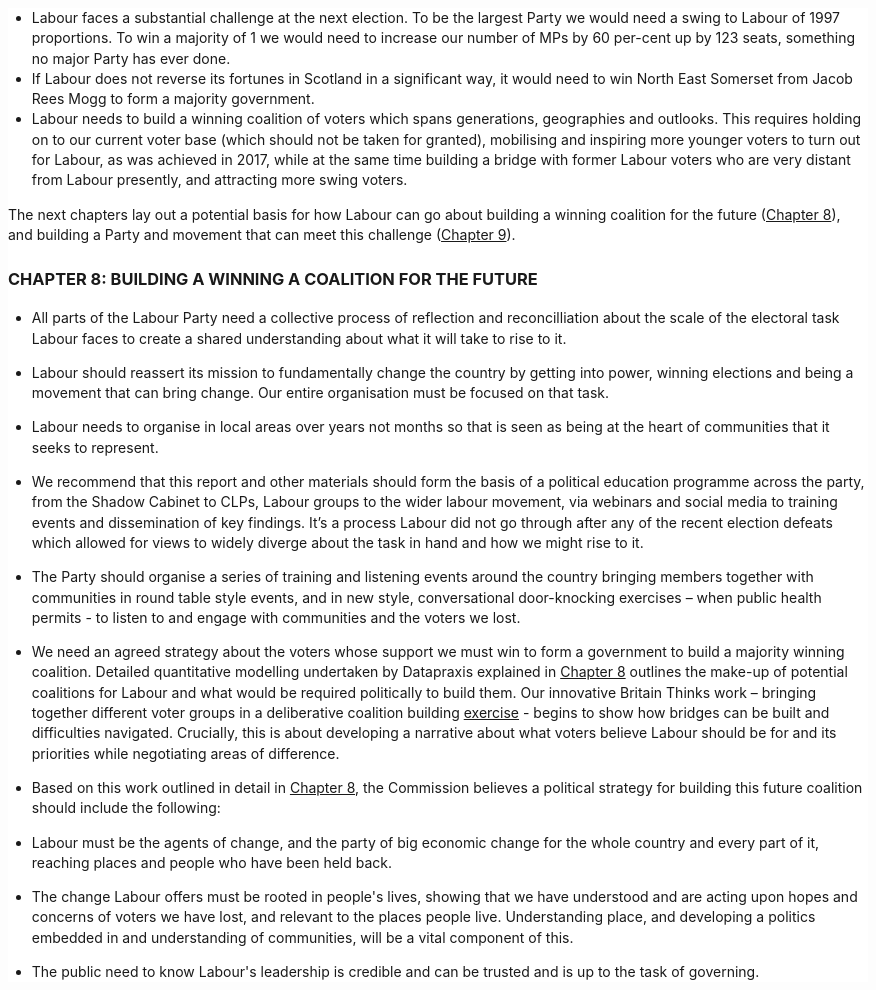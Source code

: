 *   Labour faces a substantial challenge at the next election. To be the largest Party we would need a swing to Labour of 1997 proportions. To win a majority of 1 we would need to increase our number of MPs by 60 per-cent up by 123 seats, something no major Party has ever done. 
*   If Labour does not reverse its fortunes in Scotland in a significant way, it would need to win North East Somerset from Jacob Rees Mogg to form a majority government.
*   Labour needs to build a winning coalition of voters which spans generations, geographies and outlooks. This requires holding on to our current voter base (which should not be taken for granted), mobilising and inspiring more younger voters to turn out for Labour, as was achieved in 2017, while at the same time building a bridge with former Labour voters who are very distant from Labour presently, and attracting more swing voters. 

  

The next chapters lay out a potential basis for how Labour can go about building a winning coalition for the future ([Chapter 8](https://electionreview.labourtogether.uk/chapters/building-a-winning-coalition-for-the-future)), and building a Party and movement that can meet this challenge ([Chapter 9](https://electionreview.labourtogether.uk/chapters/building-a-party-and-a-movement-that-can-meet-the-challenge)).  

  

### **CHAPTER 8: BUILDING A WINNING A COALITION FOR THE FUTURE**

*   All parts of the Labour Party need a collective process of reflection and reconcilliation about the scale of the electoral task Labour faces to create a shared understanding about what it will take to rise to it. 
*   Labour should reassert its mission to fundamentally change the country by getting into power, winning elections and being a movement that can bring change. Our entire organisation must be focused on that task.
*   Labour needs to organise in local areas over years not months so that is seen as being at the heart of communities that it seeks to represent.
*   We recommend that this report and other materials should form the basis of a political education programme across the party, from the Shadow Cabinet to CLPs, Labour groups to the wider labour movement, via webinars and social media to training events and dissemination of key findings. It’s a process Labour did not go through after any of the recent election defeats which allowed for views to widely diverge about the task in hand and how we might rise to it.
*   The Party should organise a series of training and listening events around the country bringing members together with communities in round table style events, and in new style, conversational door-knocking exercises – when public health permits - to listen to and engage with communities and the voters we lost.
*   We need an agreed strategy about the voters whose support we must win to form a government to build a majority winning coalition. Detailed quantitative modelling undertaken by Datapraxis explained in [Chapter 8](https://electionreview.labourtogether.uk/chapters/building-a-winning-coalition-for-the-future) outlines the make-up of potential coalitions for Labour and what would be required politically to build them. Our innovative Britain Thinks work – bringing together different voter groups in a deliberative coalition building [exercise](https://youtu.be/Vbldo27ocwg) - begins to show how bridges can be built and difficulties navigated. Crucially, this is about developing a narrative about what voters believe Labour should be for and its priorities while negotiating areas of difference. 
*   Based on this work outlined in detail in [Chapter 8](https://electionreview.labourtogether.uk/chapters/building-a-winning-coalition-for-the-future), the Commission believes a political strategy for building this future coalition should include the following:

*   Labour must be the agents of change, and the party of big economic change for the whole country and every part of it, reaching places and people who have been held back.
*   The change Labour offers must be rooted in people's lives, showing that we have understood and are acting upon hopes and concerns of voters we have lost, and relevant to the places people live. Understanding place, and developing a politics embedded in and understanding of communities, will be a vital component of this.
*   The public need to know Labour's leadership is credible and can be trusted and is up to the task of governing.
